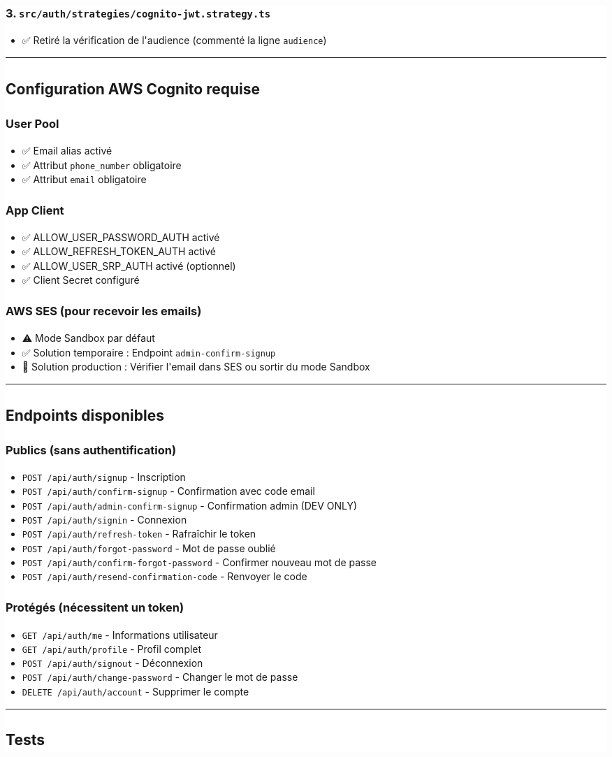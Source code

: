 ### 3. `src/auth/strategies/cognito-jwt.strategy.ts`
- ✅ Retiré la vérification de l'audience (commenté la ligne `audience`)

---

## Configuration AWS Cognito requise

### User Pool
- ✅ Email alias activé
- ✅ Attribut `phone_number` obligatoire
- ✅ Attribut `email` obligatoire

### App Client
- ✅ ALLOW_USER_PASSWORD_AUTH activé
- ✅ ALLOW_REFRESH_TOKEN_AUTH activé
- ✅ ALLOW_USER_SRP_AUTH activé (optionnel)
- ✅ Client Secret configuré

### AWS SES (pour recevoir les emails)
- ⚠️ Mode Sandbox par défaut
- ✅ Solution temporaire : Endpoint `admin-confirm-signup`
- 📧 Solution production : Vérifier l'email dans SES ou sortir du mode Sandbox

---

## Endpoints disponibles

### Publics (sans authentification)
- `POST /api/auth/signup` - Inscription
- `POST /api/auth/confirm-signup` - Confirmation avec code email
- `POST /api/auth/admin-confirm-signup` - Confirmation admin (DEV ONLY)
- `POST /api/auth/signin` - Connexion
- `POST /api/auth/refresh-token` - Rafraîchir le token
- `POST /api/auth/forgot-password` - Mot de passe oublié
- `POST /api/auth/confirm-forgot-password` - Confirmer nouveau mot de passe
- `POST /api/auth/resend-confirmation-code` - Renvoyer le code

### Protégés (nécessitent un token)
- `GET /api/auth/me` - Informations utilisateur
- `GET /api/auth/profile` - Profil complet
- `POST /api/auth/signout` - Déconnexion
- `POST /api/auth/change-password` - Changer le mot de passe
- `DELETE /api/auth/account` - Supprimer le compte

---

## Tests
